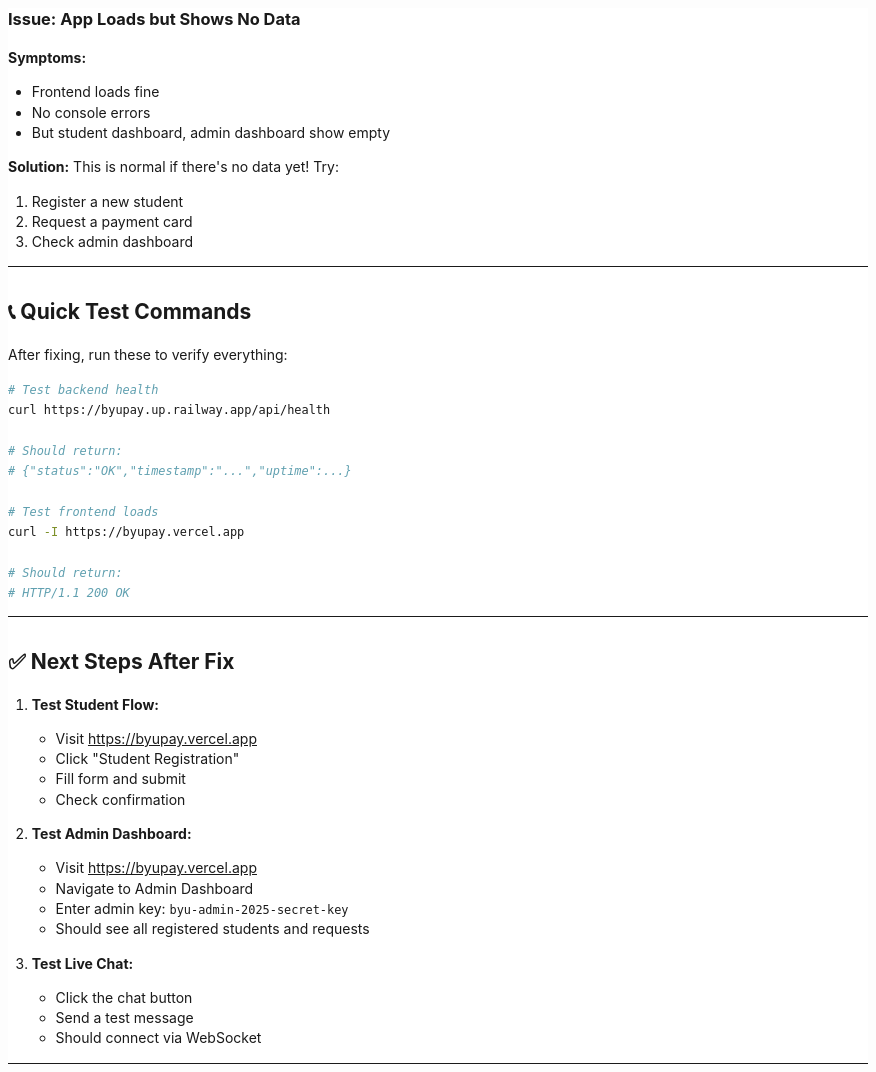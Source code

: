 ### Issue: App Loads but Shows No Data

**Symptoms:**
- Frontend loads fine
- No console errors
- But student dashboard, admin dashboard show empty

**Solution:**
This is normal if there's no data yet! Try:
1. Register a new student
2. Request a payment card
3. Check admin dashboard

---

## 📞 Quick Test Commands

After fixing, run these to verify everything:

```bash
# Test backend health
curl https://byupay.up.railway.app/api/health

# Should return:
# {"status":"OK","timestamp":"...","uptime":...}

# Test frontend loads
curl -I https://byupay.vercel.app

# Should return:
# HTTP/1.1 200 OK
```

---

## ✅ Next Steps After Fix

1. **Test Student Flow:**
   - Visit https://byupay.vercel.app
   - Click "Student Registration"
   - Fill form and submit
   - Check confirmation

2. **Test Admin Dashboard:**
   - Visit https://byupay.vercel.app
   - Navigate to Admin Dashboard
   - Enter admin key: `byu-admin-2025-secret-key`
   - Should see all registered students and requests

3. **Test Live Chat:**
   - Click the chat button
   - Send a test message
   - Should connect via WebSocket

---